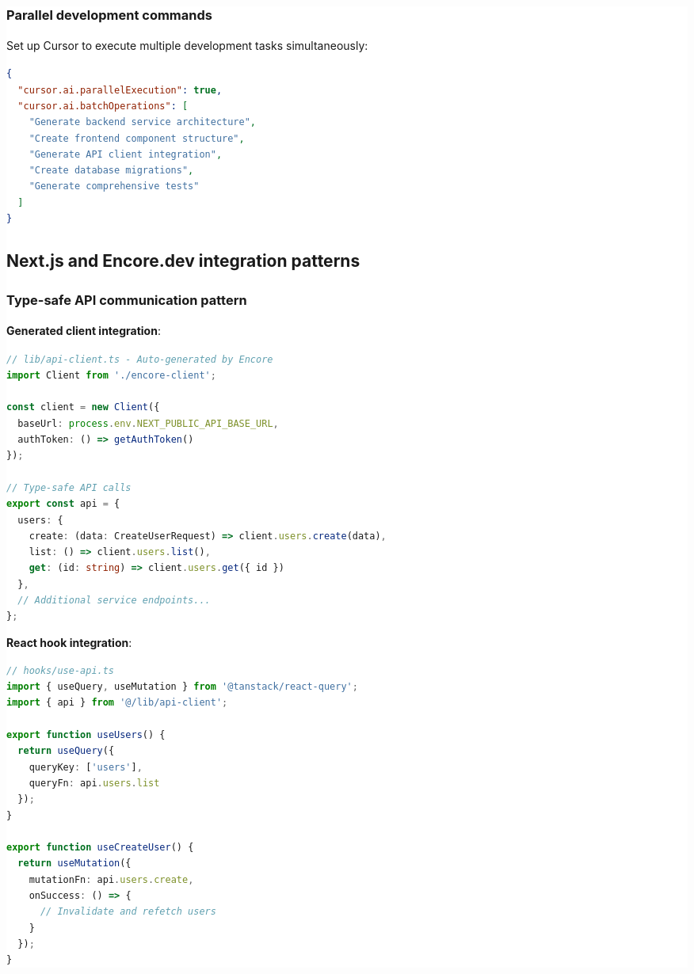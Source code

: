 ### Parallel development commands

Set up Cursor to execute multiple development tasks simultaneously:

```json
{
  "cursor.ai.parallelExecution": true,
  "cursor.ai.batchOperations": [
    "Generate backend service architecture",
    "Create frontend component structure", 
    "Generate API client integration",
    "Create database migrations",
    "Generate comprehensive tests"
  ]
}
```

## Next.js and Encore.dev integration patterns

### Type-safe API communication pattern

**Generated client integration**:
```typescript
// lib/api-client.ts - Auto-generated by Encore
import Client from './encore-client';

const client = new Client({
  baseUrl: process.env.NEXT_PUBLIC_API_BASE_URL,
  authToken: () => getAuthToken()
});

// Type-safe API calls
export const api = {
  users: {
    create: (data: CreateUserRequest) => client.users.create(data),
    list: () => client.users.list(),
    get: (id: string) => client.users.get({ id })
  },
  // Additional service endpoints...
};
```

**React hook integration**:
```typescript
// hooks/use-api.ts
import { useQuery, useMutation } from '@tanstack/react-query';
import { api } from '@/lib/api-client';

export function useUsers() {
  return useQuery({
    queryKey: ['users'],
    queryFn: api.users.list
  });
}

export function useCreateUser() {
  return useMutation({
    mutationFn: api.users.create,
    onSuccess: () => {
      // Invalidate and refetch users
    }
  });
}
```
